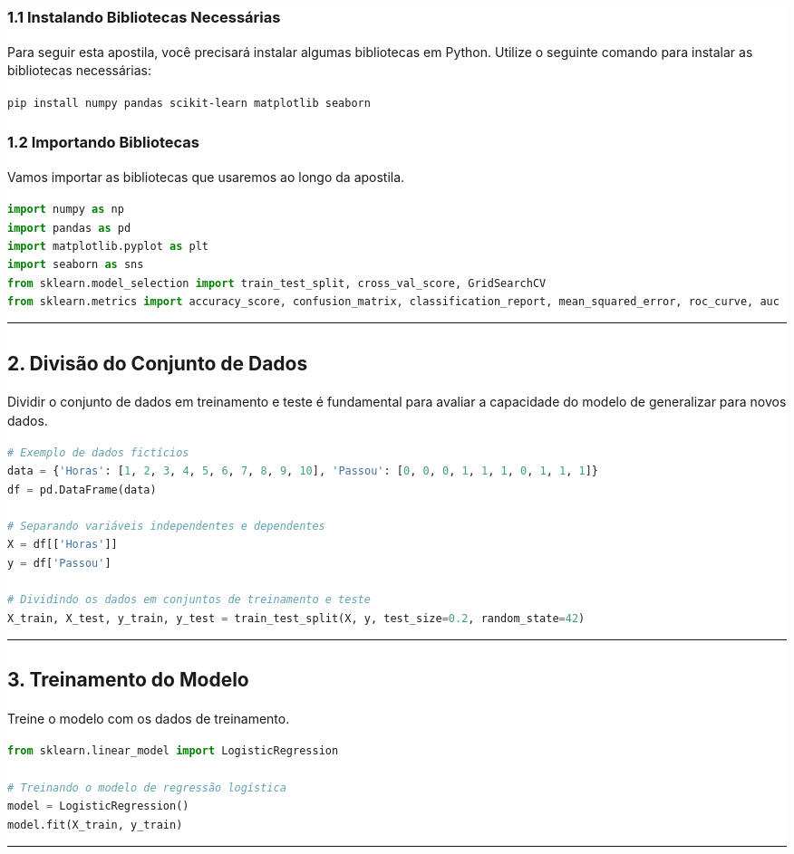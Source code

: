 ### 1.1 Instalando Bibliotecas Necessárias

Para seguir esta apostila, você precisará instalar algumas bibliotecas em Python. Utilize o seguinte comando para instalar as bibliotecas necessárias:

```bash
pip install numpy pandas scikit-learn matplotlib seaborn
```

### 1.2 Importando Bibliotecas

Vamos importar as bibliotecas que usaremos ao longo da apostila.

```python
import numpy as np
import pandas as pd
import matplotlib.pyplot as plt
import seaborn as sns
from sklearn.model_selection import train_test_split, cross_val_score, GridSearchCV
from sklearn.metrics import accuracy_score, confusion_matrix, classification_report, mean_squared_error, roc_curve, auc
```

---

## 2. Divisão do Conjunto de Dados

Dividir o conjunto de dados em treinamento e teste é fundamental para avaliar a capacidade do modelo de generalizar para novos dados.

```python
# Exemplo de dados fictícios
data = {'Horas': [1, 2, 3, 4, 5, 6, 7, 8, 9, 10], 'Passou': [0, 0, 0, 1, 1, 1, 0, 1, 1, 1]}
df = pd.DataFrame(data)

# Separando variáveis independentes e dependentes
X = df[['Horas']]
y = df['Passou']

# Dividindo os dados em conjuntos de treinamento e teste
X_train, X_test, y_train, y_test = train_test_split(X, y, test_size=0.2, random_state=42)
```

---

## 3. Treinamento do Modelo

Treine o modelo com os dados de treinamento.

```python
from sklearn.linear_model import LogisticRegression

# Treinando o modelo de regressão logística
model = LogisticRegression()
model.fit(X_train, y_train)
```

---